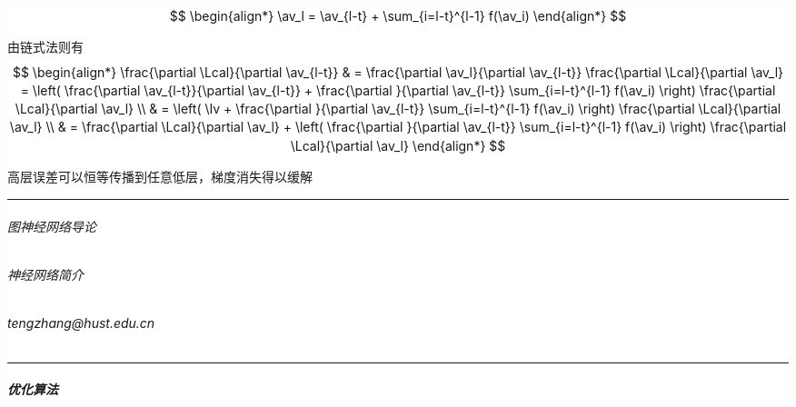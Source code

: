 $$
    \begin{align*}
        \av_l = \av_{l-t} + \sum_{i=l-t}^{l-1} f(\av_i)
    \end{align*}
$$

由链式法则有
$$
    \begin{align*}
        \frac{\partial \Lcal}{\partial \av_{l-t}} & = \frac{\partial \av_l}{\partial \av_{l-t}} \frac{\partial \Lcal}{\partial \av_l} = \left( \frac{\partial \av_{l-t}}{\partial \av_{l-t}} + \frac{\partial }{\partial \av_{l-t}} \sum_{i=l-t}^{l-1} f(\av_i) \right) \frac{\partial \Lcal}{\partial \av_l} \\
        & = \left( \Iv + \frac{\partial }{\partial \av_{l-t}} \sum_{i=l-t}^{l-1} f(\av_i) \right) \frac{\partial \Lcal}{\partial \av_l} \\
        & = \frac{\partial \Lcal}{\partial \av_l} + \left( \frac{\partial }{\partial \av_{l-t}} \sum_{i=l-t}^{l-1} f(\av_i) \right) \frac{\partial \Lcal}{\partial \av_l}
    \end{align*}
$$

高层误差可以<span class="yellow">恒等</span>传播到任意低层，梯度消失得以缓解

<div class="footer">
    <hr class="hr_bottom">
    <div class="multi_column">
        <h6 class="bottom_left">图神经网络导论</h6>
        <h6 class="bottom_center">神经网络简介</h6>
        <h6 class="bottom_right">tengzhang@hust.edu.cn</h6>
    </div>
</div>


<div class="multi_column">
    <div class="title_hr">
        <hr class="hr_top">
        <h5 class="title">优化算法</h5>
    </div>